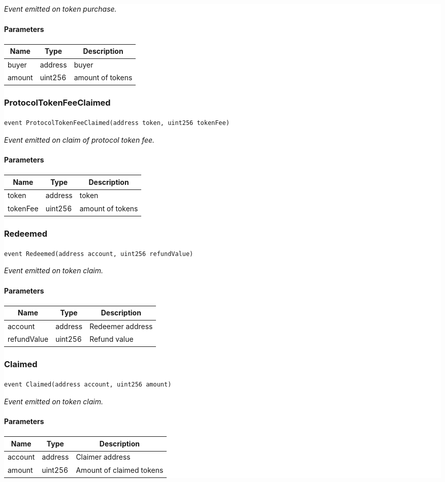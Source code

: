 _Event emitted on token purchase._

#### Parameters

| Name | Type | Description |
| ---- | ---- | ----------- |
| buyer | address | buyer |
| amount | uint256 | amount of tokens |

### ProtocolTokenFeeClaimed

```solidity
event ProtocolTokenFeeClaimed(address token, uint256 tokenFee)
```

_Event emitted on claim of protocol token fee._

#### Parameters

| Name | Type | Description |
| ---- | ---- | ----------- |
| token | address | token |
| tokenFee | uint256 | amount of tokens |

### Redeemed

```solidity
event Redeemed(address account, uint256 refundValue)
```

_Event emitted on token claim._

#### Parameters

| Name | Type | Description |
| ---- | ---- | ----------- |
| account | address | Redeemer address |
| refundValue | uint256 | Refund value |

### Claimed

```solidity
event Claimed(address account, uint256 amount)
```

_Event emitted on token claim._

#### Parameters

| Name | Type | Description |
| ---- | ---- | ----------- |
| account | address | Claimer address |
| amount | uint256 | Amount of claimed tokens |

